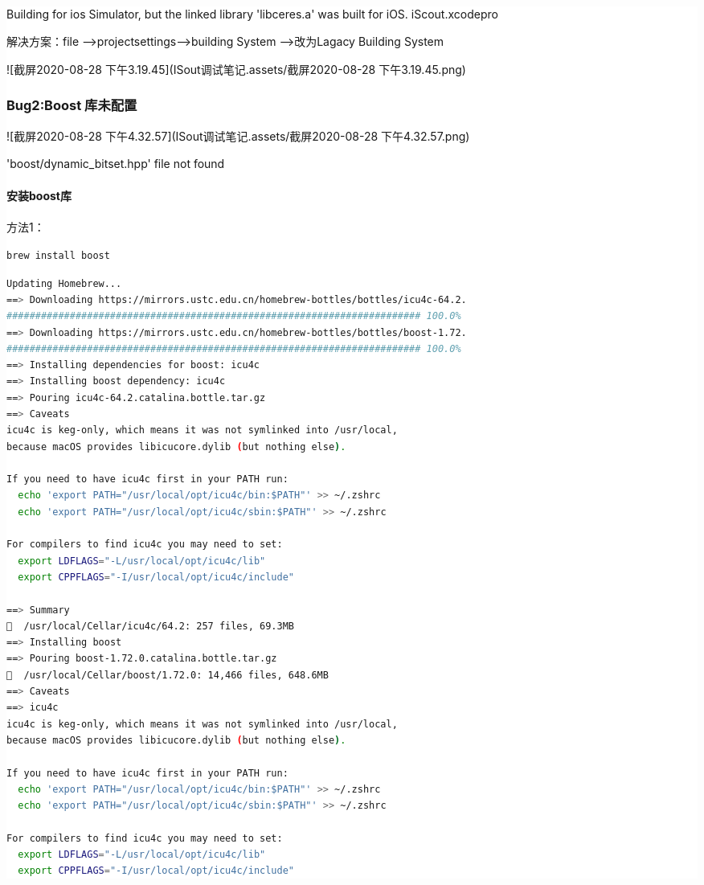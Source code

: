 Building for ios Simulator, but the linked library 'libceres.a' was built for iOS.
iScout.xcodepro

解决方案：file -->projectsettings-->building System -->改为Lagacy Building System



![截屏2020-08-28 下午3.19.45](ISout调试笔记.assets/截屏2020-08-28 下午3.19.45.png)



### Bug2:Boost 库未配置



![截屏2020-08-28 下午4.32.57](ISout调试笔记.assets/截屏2020-08-28 下午4.32.57.png)

'boost/dynamic_bitset.hpp' file not found

#### 安装boost库

方法1：

```bash
brew install boost
```

```bash
Updating Homebrew...
==> Downloading https://mirrors.ustc.edu.cn/homebrew-bottles/bottles/icu4c-64.2.
######################################################################## 100.0%
==> Downloading https://mirrors.ustc.edu.cn/homebrew-bottles/bottles/boost-1.72.
######################################################################## 100.0%
==> Installing dependencies for boost: icu4c
==> Installing boost dependency: icu4c
==> Pouring icu4c-64.2.catalina.bottle.tar.gz
==> Caveats
icu4c is keg-only, which means it was not symlinked into /usr/local,
because macOS provides libicucore.dylib (but nothing else).

If you need to have icu4c first in your PATH run:
  echo 'export PATH="/usr/local/opt/icu4c/bin:$PATH"' >> ~/.zshrc
  echo 'export PATH="/usr/local/opt/icu4c/sbin:$PATH"' >> ~/.zshrc

For compilers to find icu4c you may need to set:
  export LDFLAGS="-L/usr/local/opt/icu4c/lib"
  export CPPFLAGS="-I/usr/local/opt/icu4c/include"

==> Summary
🍺  /usr/local/Cellar/icu4c/64.2: 257 files, 69.3MB
==> Installing boost
==> Pouring boost-1.72.0.catalina.bottle.tar.gz
🍺  /usr/local/Cellar/boost/1.72.0: 14,466 files, 648.6MB
==> Caveats
==> icu4c
icu4c is keg-only, which means it was not symlinked into /usr/local,
because macOS provides libicucore.dylib (but nothing else).

If you need to have icu4c first in your PATH run:
  echo 'export PATH="/usr/local/opt/icu4c/bin:$PATH"' >> ~/.zshrc
  echo 'export PATH="/usr/local/opt/icu4c/sbin:$PATH"' >> ~/.zshrc

For compilers to find icu4c you may need to set:
  export LDFLAGS="-L/usr/local/opt/icu4c/lib"
  export CPPFLAGS="-I/usr/local/opt/icu4c/include"
```
